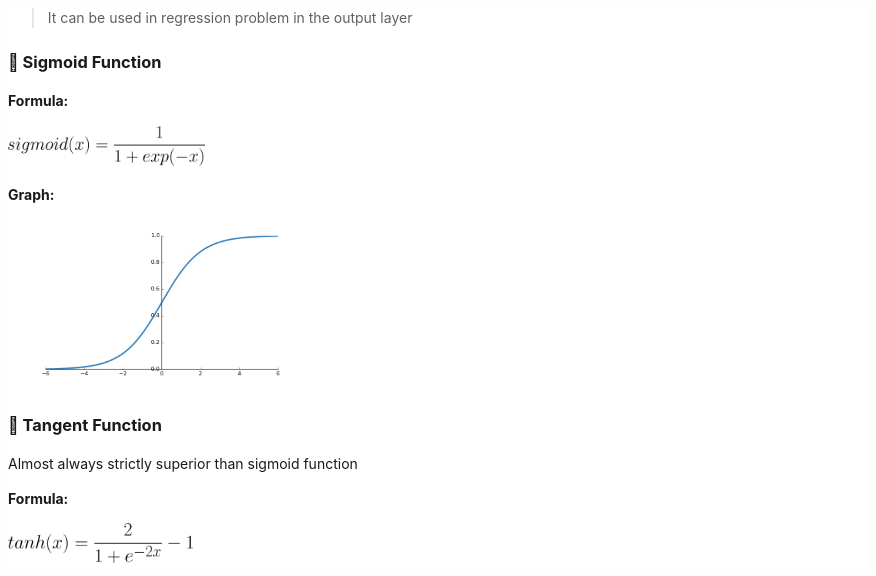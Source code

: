 > It can be used in regression problem in the output layer 

### 🎩 Sigmoid Function

**Formula:**

<img src="../res/formulas/Sigmoid.png" height="40"  />


**Graph:**

<img src="../res/SigmoidGraph.png" width="300"  />


### 🎩 Tangent Function

Almost always strictly superior than sigmoid function

**Formula:**

<img src="../res/formulas/Tanh.png" height="40"  />

